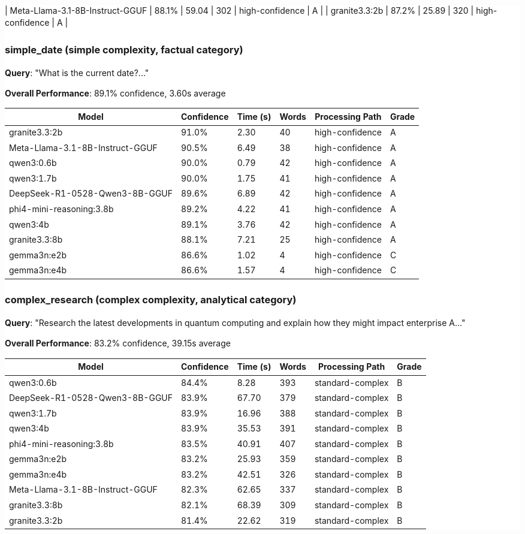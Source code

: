 | Meta-Llama-3.1-8B-Instruct-GGUF | 88.1% | 59.04 | 302 | high-confidence | A |
| granite3.3:2b | 87.2% | 25.89 | 320 | high-confidence | A |

### simple_date (simple complexity, factual category)

**Query**: "What is the current date?..."

**Overall Performance**: 89.1% confidence, 3.60s average

| Model | Confidence | Time (s) | Words | Processing Path | Grade |
|-------|------------|----------|-------|-----------------|-------|
| granite3.3:2b | 91.0% | 2.30 | 40 | high-confidence | A |
| Meta-Llama-3.1-8B-Instruct-GGUF | 90.5% | 6.49 | 38 | high-confidence | A |
| qwen3:0.6b | 90.0% | 0.79 | 42 | high-confidence | A |
| qwen3:1.7b | 90.0% | 1.75 | 41 | high-confidence | A |
| DeepSeek-R1-0528-Qwen3-8B-GGUF | 89.6% | 6.89 | 42 | high-confidence | A |
| phi4-mini-reasoning:3.8b | 89.2% | 4.22 | 41 | high-confidence | A |
| qwen3:4b | 89.1% | 3.76 | 42 | high-confidence | A |
| granite3.3:8b | 88.1% | 7.21 | 25 | high-confidence | A |
| gemma3n:e2b | 86.6% | 1.02 | 4 | high-confidence | C |
| gemma3n:e4b | 86.6% | 1.57 | 4 | high-confidence | C |

### complex_research (complex complexity, analytical category)

**Query**: "Research the latest developments in quantum computing and explain how they might impact enterprise A..."

**Overall Performance**: 83.2% confidence, 39.15s average

| Model | Confidence | Time (s) | Words | Processing Path | Grade |
|-------|------------|----------|-------|-----------------|-------|
| qwen3:0.6b | 84.4% | 8.28 | 393 | standard-complex | B |
| DeepSeek-R1-0528-Qwen3-8B-GGUF | 83.9% | 67.70 | 379 | standard-complex | B |
| qwen3:1.7b | 83.9% | 16.96 | 388 | standard-complex | B |
| qwen3:4b | 83.9% | 35.53 | 391 | standard-complex | B |
| phi4-mini-reasoning:3.8b | 83.5% | 40.91 | 407 | standard-complex | B |
| gemma3n:e2b | 83.2% | 25.93 | 359 | standard-complex | B |
| gemma3n:e4b | 83.2% | 42.51 | 326 | standard-complex | B |
| Meta-Llama-3.1-8B-Instruct-GGUF | 82.3% | 62.65 | 337 | standard-complex | B |
| granite3.3:8b | 82.1% | 68.39 | 309 | standard-complex | B |
| granite3.3:2b | 81.4% | 22.62 | 319 | standard-complex | B |
